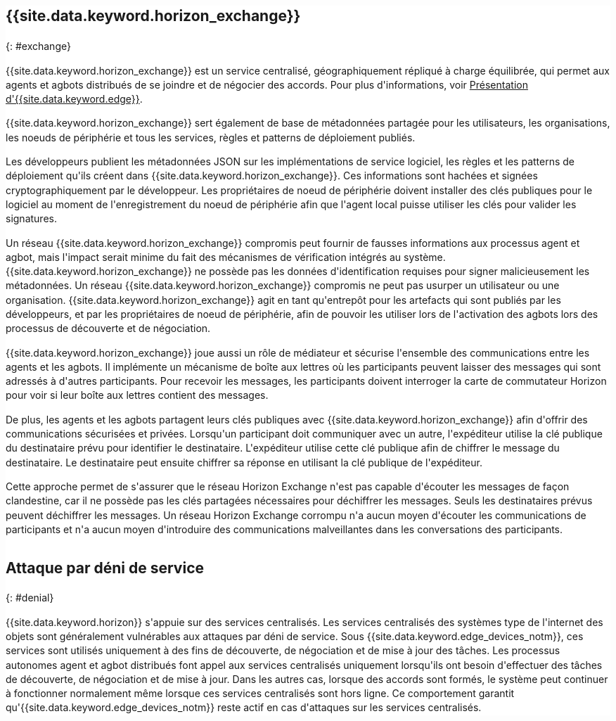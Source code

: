 ## {{site.data.keyword.horizon_exchange}}
{: #exchange}

{{site.data.keyword.horizon_exchange}} est un service centralisé, géographiquement répliqué à charge équilibrée, qui permet aux agents et agbots distribués de se joindre et de négocier des accords. Pour plus d'informations, voir [Présentation d'{{site.data.keyword.edge}}](../../getting_started/overview_ieam.md).

{{site.data.keyword.horizon_exchange}} sert également de base de métadonnées partagée pour les utilisateurs, les organisations, les noeuds de périphérie et tous les services, règles et patterns de déploiement publiés.

Les développeurs publient les métadonnées JSON sur les implémentations de service logiciel, les règles et les patterns de déploiement qu'ils créent dans {{site.data.keyword.horizon_exchange}}. Ces informations sont hachées et signées cryptographiquement par le développeur. Les propriétaires de noeud de périphérie doivent installer des clés publiques pour le logiciel au moment de l'enregistrement du noeud de périphérie afin que l'agent local puisse utiliser les clés pour valider les signatures.

Un réseau {{site.data.keyword.horizon_exchange}} compromis peut fournir de fausses informations aux processus agent et agbot, mais l'impact serait minime du fait des mécanismes de vérification intégrés au système. {{site.data.keyword.horizon_exchange}} ne possède pas les données d'identification requises pour signer malicieusement les métadonnées. Un réseau {{site.data.keyword.horizon_exchange}} compromis ne peut pas usurper un utilisateur ou une organisation. {{site.data.keyword.horizon_exchange}} agit en tant qu'entrepôt pour les artefacts qui sont publiés par les développeurs, et par les propriétaires de noeud de périphérie, afin de pouvoir les utiliser lors de l'activation des agbots lors des processus de découverte et de négociation.

{{site.data.keyword.horizon_exchange}} joue aussi un rôle de médiateur et sécurise l'ensemble des communications entre les agents et les agbots. Il implémente un mécanisme de boîte aux lettres où les participants peuvent laisser des messages qui sont adressés à d'autres participants. Pour recevoir les messages, les participants doivent interroger la carte de commutateur Horizon pour voir si leur boîte aux lettres contient des messages.

De plus, les agents et les agbots partagent leurs clés publiques avec {{site.data.keyword.horizon_exchange}} afin d'offrir des communications sécurisées et privées. Lorsqu'un participant doit communiquer avec un autre, l'expéditeur utilise la clé publique du destinataire prévu pour identifier le destinataire. L'expéditeur utilise cette clé publique afin de chiffrer le message du destinataire. Le destinataire peut ensuite chiffrer sa réponse en utilisant la clé publique de l'expéditeur.

Cette approche permet de s'assurer que le réseau Horizon Exchange n'est pas capable d'écouter les messages de façon clandestine, car il ne possède pas les clés partagées nécessaires pour déchiffrer les messages. Seuls les destinataires prévus peuvent déchiffrer les messages. Un réseau Horizon Exchange corrompu n'a aucun moyen d'écouter les communications de participants et n'a aucun moyen d'introduire des communications malveillantes dans les conversations des participants.

## Attaque par déni de service 
{: #denial}

{{site.data.keyword.horizon}} s'appuie sur des services centralisés. Les services centralisés des systèmes type de l'internet des objets sont généralement vulnérables aux attaques par déni de service. Sous {{site.data.keyword.edge_devices_notm}}, ces services sont utilisés uniquement à des fins de découverte, de négociation et de mise à jour des tâches. Les processus autonomes agent et agbot distribués font appel aux services centralisés uniquement lorsqu'ils ont besoin d'effectuer des tâches de découverte, de négociation et de mise à jour. Dans les autres cas, lorsque des accords sont formés, le système peut continuer à fonctionner normalement même lorsque ces services centralisés sont hors ligne. Ce comportement garantit qu'{{site.data.keyword.edge_devices_notm}} reste actif en cas d'attaques sur les services centralisés.
